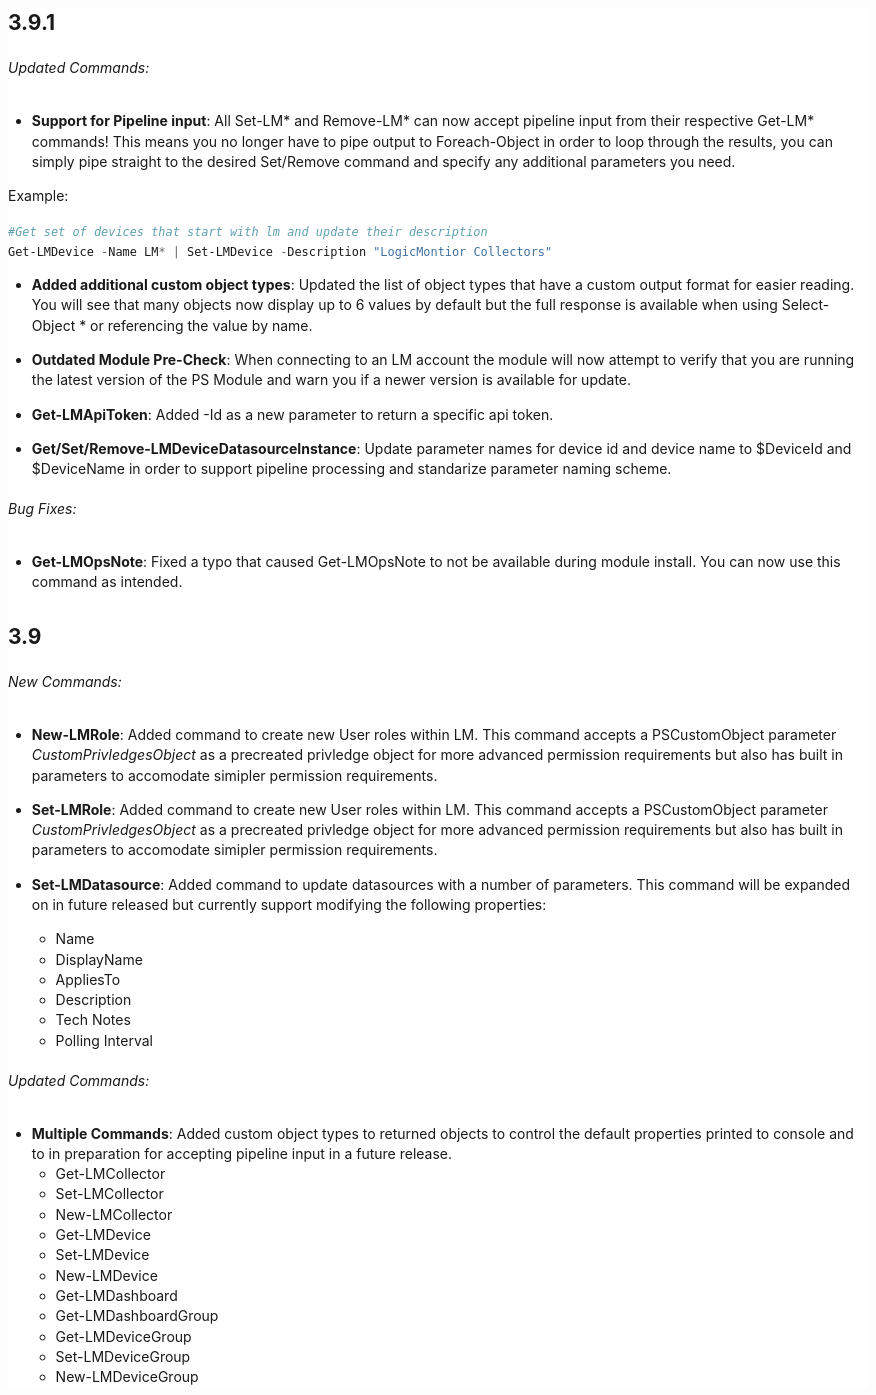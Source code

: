 ## 3.9.1
###### Updated Commands:

- **Support for Pipeline input**: All Set-LM* and Remove-LM* can now accept pipeline input from their respective Get-LM* commands! This means you no longer have to pipe output to Foreach-Object in order to loop through the results, you can simply pipe straight to the desired Set/Remove command and specify any additional parameters you need.

Example:
```powershell
#Get set of devices that start with lm and update their description
Get-LMDevice -Name LM* | Set-LMDevice -Description "LogicMontior Collectors"
```

- **Added additional custom object types**: Updated the list of object types that have a custom output format for easier reading. You will see that many objects now display up to 6 values by default but the full response is available when using Select-Object * or referencing the value by name.

- **Outdated Module Pre-Check**: When connecting to an LM account the module will now attempt to verify that you are running the latest version of the PS Module and warn you if a newer version is available for update.

- **Get-LMApiToken**: Added -Id as a new parameter to return a specific api token.

- **Get/Set/Remove-LMDeviceDatasourceInstance**: Update parameter names for device id and device name to $DeviceId and $DeviceName in order to support pipeline processing and standarize parameter naming scheme.

###### Bug Fixes:
- **Get-LMOpsNote**: Fixed a typo that caused Get-LMOpsNote to not be available during module install. You can now use this command as intended.



## 3.9
###### New Commands: 
- **New-LMRole**: Added command to create new User roles within LM. This command accepts a PSCustomObject parameter *CustomPrivledgesObject* as a precreated privledge object for more advanced permission requirements but also has built in parameters to accomodate simipler permission requirements.

- **Set-LMRole**: Added command to create new User roles within LM. This command accepts a PSCustomObject parameter *CustomPrivledgesObject* as a precreated privledge object for more advanced permission requirements but also has built in parameters to accomodate simipler permission requirements.

- **Set-LMDatasource**: Added command to update datasources with a number of parameters. This command will be expanded on in future released but currently support modifying the following properties:
  - Name
  - DisplayName
  - AppliesTo
  - Description
  - Tech Notes
  - Polling Interval

###### Updated Commands: 
- **Multiple Commands**: Added custom object types to returned objects to control the default properties printed to console and to in preparation for accepting pipeline input in a future release.
  -  Get-LMCollector
  -  Set-LMCollector
  -  New-LMCollector
  -  Get-LMDevice
  -  Set-LMDevice
  -  New-LMDevice
  -  Get-LMDashboard
  -  Get-LMDashboardGroup
  -  Get-LMDeviceGroup
  -  Set-LMDeviceGroup
  -  New-LMDeviceGroup